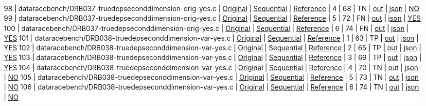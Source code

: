 98 | dataracebench/DRB037-truedepseconddimension-orig-yes.c | [Original](benchmarks/original/dataracebench/DRB037-truedepseconddimension-orig-yes.c) | [Sequential](benchmarks/sequential/dataracebench/DRB037-truedepseconddimension-orig-yes.c) | [Reference](benchmarks/reference_cpu_threading/dataracebench/DRB037-truedepseconddimension-orig-yes.c.json) | 4 | 68 | TN | [out](benchmarks/Autopar/dataracebench/DRB037-truedepseconddimension-orig-yes.c) | [json](benchmarks/Autopar/dataracebench/DRB037-truedepseconddimension-orig-yes.c.json) | [NO](benchmarks/original/dataracebench/DRB037-truedepseconddimension-orig-yes.c)
99 | dataracebench/DRB037-truedepseconddimension-orig-yes.c | [Original](benchmarks/original/dataracebench/DRB037-truedepseconddimension-orig-yes.c) | [Sequential](benchmarks/sequential/dataracebench/DRB037-truedepseconddimension-orig-yes.c) | [Reference](benchmarks/reference_cpu_threading/dataracebench/DRB037-truedepseconddimension-orig-yes.c.json) | 5 | 72 | FN | [out](benchmarks/Autopar/dataracebench/DRB037-truedepseconddimension-orig-yes.c) | [json](benchmarks/Autopar/dataracebench/DRB037-truedepseconddimension-orig-yes.c.json) | [YES](benchmarks/original/dataracebench/DRB037-truedepseconddimension-orig-yes.c)
100 | dataracebench/DRB037-truedepseconddimension-orig-yes.c | [Original](benchmarks/original/dataracebench/DRB037-truedepseconddimension-orig-yes.c) | [Sequential](benchmarks/sequential/dataracebench/DRB037-truedepseconddimension-orig-yes.c) | [Reference](benchmarks/reference_cpu_threading/dataracebench/DRB037-truedepseconddimension-orig-yes.c.json) | 6 | 74 | FN | [out](benchmarks/Autopar/dataracebench/DRB037-truedepseconddimension-orig-yes.c) | [json](benchmarks/Autopar/dataracebench/DRB037-truedepseconddimension-orig-yes.c.json) | [YES](benchmarks/original/dataracebench/DRB037-truedepseconddimension-orig-yes.c)
101 | dataracebench/DRB038-truedepseconddimension-var-yes.c | [Original](benchmarks/original/dataracebench/DRB038-truedepseconddimension-var-yes.c) | [Sequential](benchmarks/sequential/dataracebench/DRB038-truedepseconddimension-var-yes.c) | [Reference](benchmarks/reference_cpu_threading/dataracebench/DRB038-truedepseconddimension-var-yes.c.json) | 1 | 63 | TP | [out](benchmarks/Autopar/dataracebench/DRB038-truedepseconddimension-var-yes.c) | [json](benchmarks/Autopar/dataracebench/DRB038-truedepseconddimension-var-yes.c.json) | [YES](benchmarks/original/dataracebench/DRB038-truedepseconddimension-var-yes.c)
102 | dataracebench/DRB038-truedepseconddimension-var-yes.c | [Original](benchmarks/original/dataracebench/DRB038-truedepseconddimension-var-yes.c) | [Sequential](benchmarks/sequential/dataracebench/DRB038-truedepseconddimension-var-yes.c) | [Reference](benchmarks/reference_cpu_threading/dataracebench/DRB038-truedepseconddimension-var-yes.c.json) | 2 | 65 | TP | [out](benchmarks/Autopar/dataracebench/DRB038-truedepseconddimension-var-yes.c) | [json](benchmarks/Autopar/dataracebench/DRB038-truedepseconddimension-var-yes.c.json) | [YES](benchmarks/original/dataracebench/DRB038-truedepseconddimension-var-yes.c)
103 | dataracebench/DRB038-truedepseconddimension-var-yes.c | [Original](benchmarks/original/dataracebench/DRB038-truedepseconddimension-var-yes.c) | [Sequential](benchmarks/sequential/dataracebench/DRB038-truedepseconddimension-var-yes.c) | [Reference](benchmarks/reference_cpu_threading/dataracebench/DRB038-truedepseconddimension-var-yes.c.json) | 3 | 69 | TP | [out](benchmarks/Autopar/dataracebench/DRB038-truedepseconddimension-var-yes.c) | [json](benchmarks/Autopar/dataracebench/DRB038-truedepseconddimension-var-yes.c.json) | [YES](benchmarks/original/dataracebench/DRB038-truedepseconddimension-var-yes.c)
104 | dataracebench/DRB038-truedepseconddimension-var-yes.c | [Original](benchmarks/original/dataracebench/DRB038-truedepseconddimension-var-yes.c) | [Sequential](benchmarks/sequential/dataracebench/DRB038-truedepseconddimension-var-yes.c) | [Reference](benchmarks/reference_cpu_threading/dataracebench/DRB038-truedepseconddimension-var-yes.c.json) | 4 | 70 | TN | [out](benchmarks/Autopar/dataracebench/DRB038-truedepseconddimension-var-yes.c) | [json](benchmarks/Autopar/dataracebench/DRB038-truedepseconddimension-var-yes.c.json) | [NO](benchmarks/original/dataracebench/DRB038-truedepseconddimension-var-yes.c)
105 | dataracebench/DRB038-truedepseconddimension-var-yes.c | [Original](benchmarks/original/dataracebench/DRB038-truedepseconddimension-var-yes.c) | [Sequential](benchmarks/sequential/dataracebench/DRB038-truedepseconddimension-var-yes.c) | [Reference](benchmarks/reference_cpu_threading/dataracebench/DRB038-truedepseconddimension-var-yes.c.json) | 5 | 73 | TN | [out](benchmarks/Autopar/dataracebench/DRB038-truedepseconddimension-var-yes.c) | [json](benchmarks/Autopar/dataracebench/DRB038-truedepseconddimension-var-yes.c.json) | [NO](benchmarks/original/dataracebench/DRB038-truedepseconddimension-var-yes.c)
106 | dataracebench/DRB038-truedepseconddimension-var-yes.c | [Original](benchmarks/original/dataracebench/DRB038-truedepseconddimension-var-yes.c) | [Sequential](benchmarks/sequential/dataracebench/DRB038-truedepseconddimension-var-yes.c) | [Reference](benchmarks/reference_cpu_threading/dataracebench/DRB038-truedepseconddimension-var-yes.c.json) | 6 | 74 | TN | [out](benchmarks/Autopar/dataracebench/DRB038-truedepseconddimension-var-yes.c) | [json](benchmarks/Autopar/dataracebench/DRB038-truedepseconddimension-var-yes.c.json) | [NO](benchmarks/original/dataracebench/DRB038-truedepseconddimension-var-yes.c)
